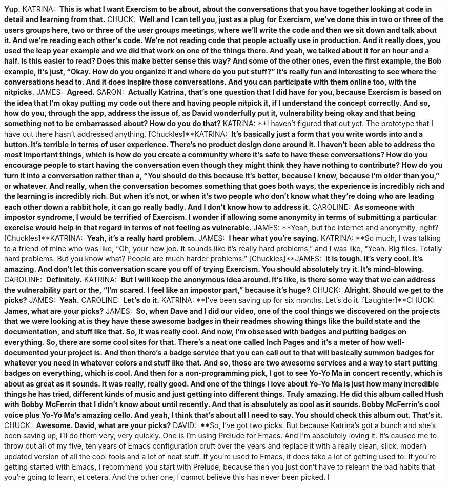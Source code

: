**Yup.** KATRINA:&nbsp; **This is what I want Exercism to be about, about the conversations that you have together looking at code in detail and learning from that.** CHUCK:&nbsp; **Well and I can tell you, just as a plug for Exercism, we’ve done this in two or three of the users groups here, two or three of the user groups meetings, where we’ll write the code and then we sit down and talk about it. And we’re reading each other’s code. We’re not reading code that people actually use in production. And it really does, you used the leap year example and we did that work on one of the things there. And yeah, we talked about it for an hour and a half. Is this easier to read? Does this make better sense this way? And some of the other ones, even the first example, the Bob example, it’s just, “Okay. How do you organize it and where do you put stuff?” It’s really fun and interesting to see where the conversations head to. And it does inspire those conversations. And you can participate with them online too, with the nitpicks.** JAMES:&nbsp; **Agreed.** SARON:&nbsp; **Actually Katrina, that’s one question that I did have for you, because Exercism is based on the idea that I’m okay putting my code out there and having people nitpick it, if I understand the concept correctly. And so, how do you, through the app, address the issue of, as David wonderfully put it, vulnerability being okay and that being something not to be embarrassed about? How do you do that?** KATRINA:&nbsp;**I haven’t figured that out yet. The prototype that I have out there hasn’t addressed anything. [Chuckles]**KATRINA:&nbsp; **It’s basically just a form that you write words into and a button. It’s terrible in terms of user experience. There’s no product design done around it. I haven’t been able to address the most important things, which is how do you create a community where it’s safe to have these conversations? How do you encourage people to start having the conversation even though they might think they have nothing to contribute? How do you turn it into a conversation rather than a, “You should do this because it’s better, because I know, because I’m older than you,” or whatever. And really, when the conversation becomes something that goes both ways, the experience is incredibly rich and the learning is incredibly rich. But when it’s not, or when it’s two people who don’t know what they’re doing who are leading each other down a rabbit hole, it can go really badly. And I don’t know how to address it.** CAROLINE:&nbsp; **As someone with impostor syndrome, I would be terrified of Exercism. I wonder if allowing some anonymity in terms of submitting a particular exercise would help in that regard in terms of not feeling as vulnerable.** JAMES:&nbsp;**Yeah, but the internet and anonymity, right? [Chuckles]**KATRINA:&nbsp; **Yeah, it’s a really hard problem.** JAMES:&nbsp; **I hear what you’re saying.** KATRINA:&nbsp;**So much, I was talking to a friend of mine who was like, “Oh, your new job. It sounds like it’s really hard problems,” and I was like, “Yeah. Big files. Totally hard problems. But you know what? People are much harder problems.” [Chuckles]**JAMES:&nbsp; **It is tough. It’s very cool. It’s amazing. And don’t let this conversation scare you off of trying Exercism. You should absolutely try it. It’s mind-blowing.** CAROLINE:&nbsp; **Definitely.** KATRINA:&nbsp; **But I will keep the anonymous idea around. It’s like, is there some way that we can address the vulnerability part or the, “I’m scared. I feel like an impostor part,” because it’s huge?** CHUCK:&nbsp; **Alright. Should we get to the picks?** JAMES:&nbsp; **Yeah.** CAROLINE:&nbsp; **Let’s do it.** KATRINA:&nbsp;**I’ve been saving up for six months. Let’s do it. [Laughter]**CHUCK:&nbsp; **James, what are your picks?** JAMES:&nbsp; **So, when Dave and I did our video, one of the cool things we discovered on the projects that we were looking at is they have these awesome badges in their readmes showing things like the build state and the documentation, and stuff like that. So, it was really cool. And now, I’m obsessed with badges and putting badges on everything. So, there are some cool sites for that. There’s a neat one called Inch Pages and it’s a meter of how well-documented your project is. And then there’s a badge service that you can call out to that will basically summon badges for whatever you need in whatever colors and stuff like that. And so, those are two awesome services and a way to start putting badges on everything, which is cool. And then for a non-programming pick, I got to see Yo-Yo Ma in concert recently, which is about as great as it sounds. It was really, really good. And one of the things I love about Yo-Yo Ma is just how many incredible things he has tried, different kinds of music and just getting into different things. Truly amazing. He did this album called Hush with Bobby McFerrin that I didn’t know about until recently. And that is absolutely as cool as it sounds. Bobby McFerrin’s cool voice plus Yo-Yo Ma’s amazing cello. And yeah, I think that’s about all I need to say. You should check this album out. That’s it.** CHUCK:&nbsp; **Awesome. David, what are your picks?** DAVID:&nbsp; **So, I’ve got two picks. But because Katrina’s got a bunch and she’s been saving up, I’ll do them very, very quickly. One is I’m using Prelude for Emacs. And I’m absolutely loving it. It’s caused me to throw out all of my five, ten years of Emacs configuration cruft over the years and replace it with a really clean, slick, modern updated version of all the cool tools and a lot of neat stuff. If you’re used to Emacs, it does take a lot of getting used to. If you’re getting started with Emacs, I recommend you start with Prelude, because then you just don’t have to relearn the bad habits that you’re going to learn, et cetera. And the other one, I cannot believe this has never been picked. I